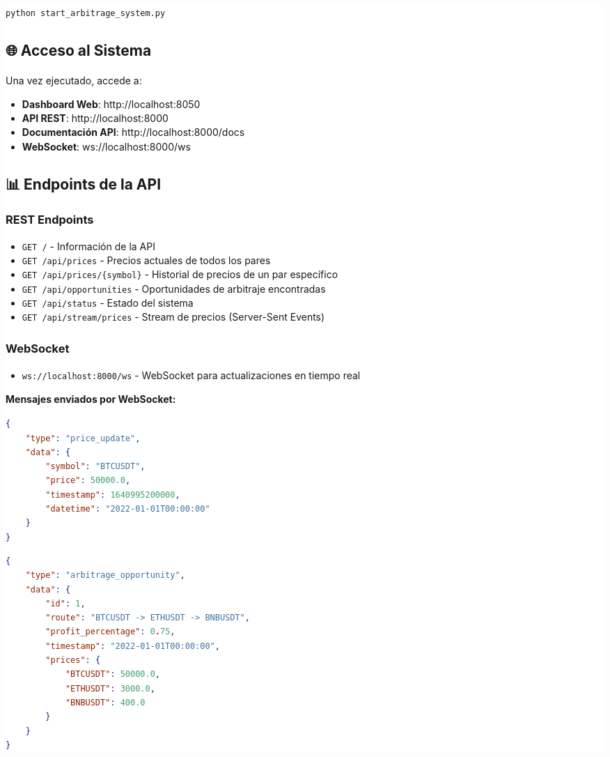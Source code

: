```bash
python start_arbitrage_system.py
```

## 🌐 Acceso al Sistema

Una vez ejecutado, accede a:

- **Dashboard Web**: http://localhost:8050
- **API REST**: http://localhost:8000
- **Documentación API**: http://localhost:8000/docs
- **WebSocket**: ws://localhost:8000/ws

## 📊 Endpoints de la API

### REST Endpoints

- `GET /` - Información de la API
- `GET /api/prices` - Precios actuales de todos los pares
- `GET /api/prices/{symbol}` - Historial de precios de un par específico
- `GET /api/opportunities` - Oportunidades de arbitraje encontradas
- `GET /api/status` - Estado del sistema
- `GET /api/stream/prices` - Stream de precios (Server-Sent Events)

### WebSocket

- `ws://localhost:8000/ws` - WebSocket para actualizaciones en tiempo real

**Mensajes enviados por WebSocket:**
```json
{
    "type": "price_update",
    "data": {
        "symbol": "BTCUSDT",
        "price": 50000.0,
        "timestamp": 1640995200000,
        "datetime": "2022-01-01T00:00:00"
    }
}
```

```json
{
    "type": "arbitrage_opportunity",
    "data": {
        "id": 1,
        "route": "BTCUSDT -> ETHUSDT -> BNBUSDT",
        "profit_percentage": 0.75,
        "timestamp": "2022-01-01T00:00:00",
        "prices": {
            "BTCUSDT": 50000.0,
            "ETHUSDT": 3000.0,
            "BNBUSDT": 400.0
        }
    }
}
```
